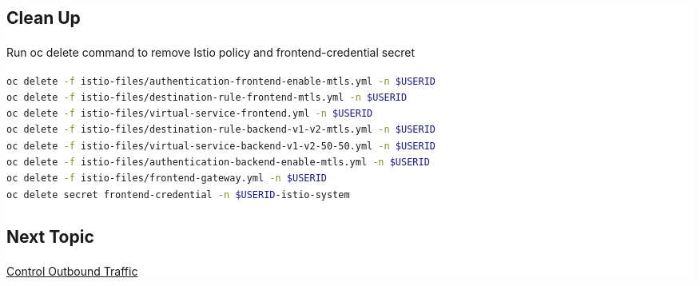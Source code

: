 







## Clean Up

Run oc delete command to remove Istio policy and frontend-credential secret

```bash
oc delete -f istio-files/authentication-frontend-enable-mtls.yml -n $USERID
oc delete -f istio-files/destination-rule-frontend-mtls.yml -n $USERID
oc delete -f istio-files/virtual-service-frontend.yml -n $USERID
oc delete -f istio-files/destination-rule-backend-v1-v2-mtls.yml -n $USERID
oc delete -f istio-files/virtual-service-backend-v1-v2-50-50.yml -n $USERID
oc delete -f istio-files/authentication-backend-enable-mtls.yml -n $USERID
oc delete -f istio-files/frontend-gateway.yml -n $USERID
oc delete secret frontend-credential -n $USERID-istio-system
```


## Next Topic

[Control Outbound Traffic](./10-egress.md)